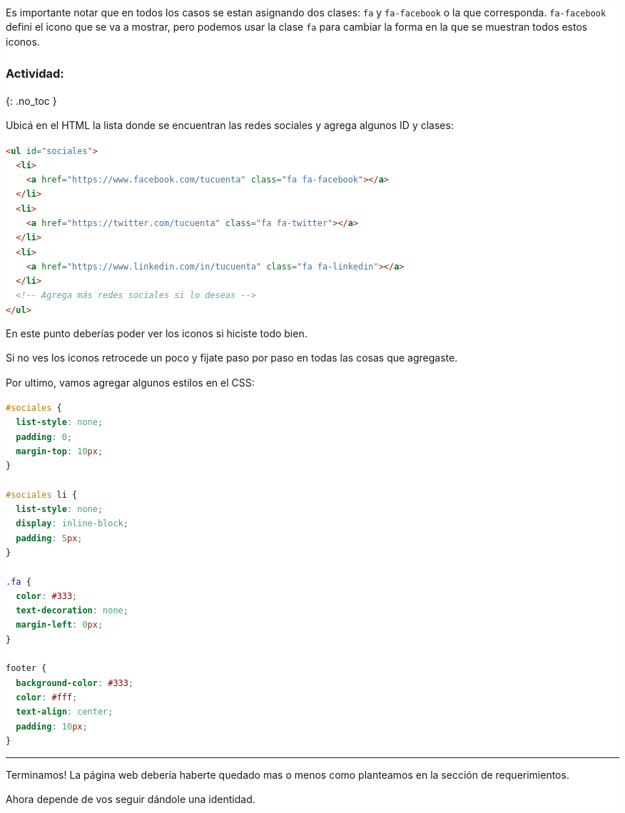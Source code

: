 Es importante notar que en todos los casos se estan asignando dos clases: `fa` y `fa-facebook` o la que corresponda. `fa-facebook` defini el icono que se va a mostrar, pero podemos usar la clase `fa` para cambiar la forma en la que se muestran todos estos iconos.

### Actividad:
{: .no_toc }

Ubicá en el HTML la lista donde se encuentran las redes sociales y agrega algunos ID y clases:

```html
<ul id="sociales">
  <li>
    <a href="https://www.facebook.com/tucuenta" class="fa fa-facebook"></a>
  </li>
  <li>
    <a href="https://twitter.com/tucuenta" class="fa fa-twitter"></a>
  </li>
  <li>
    <a href="https://www.linkedin.com/in/tucuenta" class="fa fa-linkedin"></a>
  </li>
  <!-- Agrega más redes sociales si lo deseas -->
</ul>
```

En este punto deberías poder ver los iconos si hiciste todo bien.

Si no ves los iconos retrocede un poco y fijate paso por paso en todas las cosas que agregaste.

Por ultimo, vamos agregar algunos estilos en el CSS:

```css
#sociales {
  list-style: none;
  padding: 0;
  margin-top: 10px;
}

#sociales li {
  list-style: none;
  display: inline-block;
  padding: 5px;
}

.fa {
  color: #333;
  text-decoration: none;
  margin-left: 0px;
}

footer {
  background-color: #333;
  color: #fff;
  text-align: center;
  padding: 10px;
}
```

---

Terminamos! La página web debería haberte quedado mas o menos como planteamos en la sección de requerimientos.

Ahora depende de vos seguir dándole una identidad.
